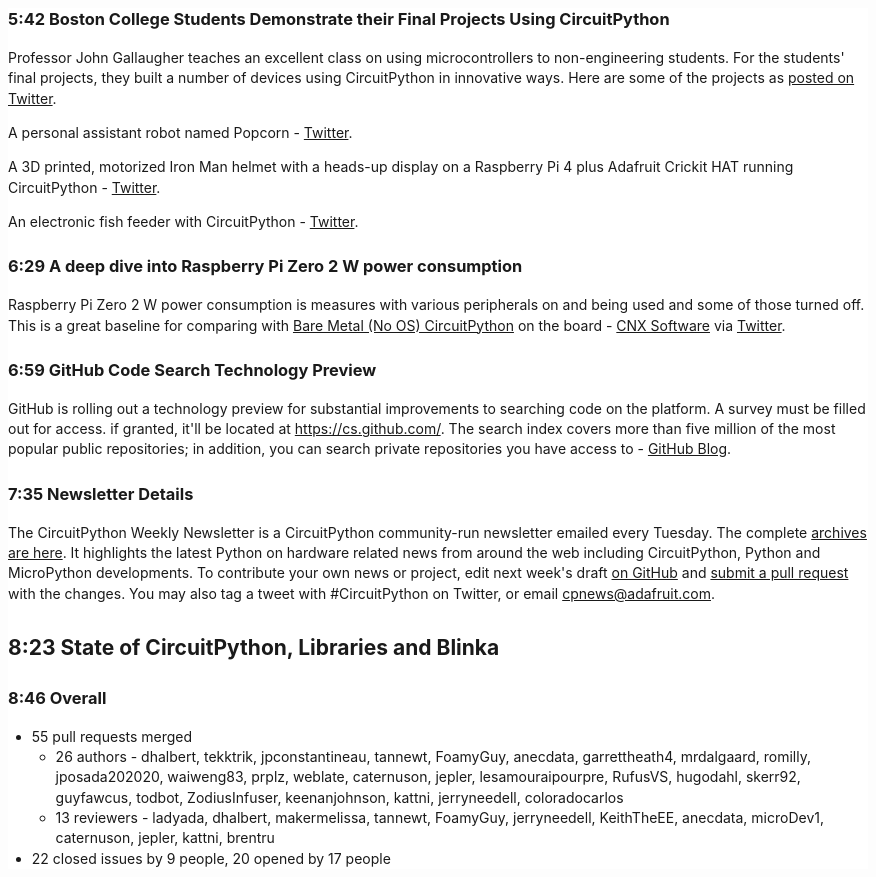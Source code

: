 
### 5:42 Boston College Students Demonstrate their Final Projects Using CircuitPython
Professor John Gallaugher teaches an excellent class on using microcontrollers to non-engineering students. For the students' final projects, they built a number of devices using CircuitPython in innovative ways. Here are some of the projects as [posted on Twitter](https://twitter.com/gallaugher).


A personal assistant robot named Popcorn - [Twitter](https://twitter.com/gallaugher/status/1469129837038215173).


A 3D printed, motorized Iron Man helmet with a heads-up display on a Raspberry Pi 4 plus Adafruit Crickit HAT running CircuitPython - [Twitter](https://twitter.com/gallaugher/status/1469133751628500993).


An electronic fish feeder with CircuitPython - [Twitter](https://twitter.com/gallaugher/status/1469035642529230857).


### 6:29 A deep dive into Raspberry Pi Zero 2 W power consumption
Raspberry Pi Zero 2 W power consumption is measures with various peripherals on and being used and some of those turned off. This is a great baseline for comparing with [Bare Metal (No OS) CircuitPython](https://circuitpython.org/board/raspberrypi_zero2w/) on the board - [CNX Software](https://www.cnx-software.com/2021/12/09/raspberry-pi-zero-2-w-power-consumption/) via [Twitter](https://twitter.com/adafruit/status/1469290818506788867).
### 6:59 GitHub Code Search Technology Preview
GitHub is rolling out a technology preview for substantial improvements to searching code on the platform. A survey must be filled out for access. if granted, it'll be located at https://cs.github.com/. The search index covers more than five million of the most popular public repositories; in addition, you can search private repositories you have access to - [GitHub Blog](https://github.blog/2021-12-08-improving-github-code-search/).
### 7:35 Newsletter Details
The CircuitPython Weekly Newsletter is a CircuitPython community-run newsletter emailed every Tuesday. The complete [archives are here](https://www.adafruitdaily.com/category/circuitpython/). It highlights the latest Python on hardware related news from around the web including CircuitPython, Python and MicroPython developments. 
To contribute your own news or project, edit next week's draft [on GitHub](https://github.com/adafruit/circuitpython-weekly-newsletter/tree/gh-pages/_drafts) and [submit a pull request](https://help.github.com/articles/editing-files-in-your-repository/) with the changes. You may also tag a tweet with #CircuitPython on Twitter, or email cpnews@adafruit.com.
## 8:23 State of CircuitPython, Libraries and Blinka
### 8:46 Overall
* 55 pull requests merged
  * 26 authors - dhalbert, tekktrik, jpconstantineau, tannewt, FoamyGuy, anecdata, garrettheath4, mrdalgaard, romilly, jposada202020, waiweng83, prplz, weblate, caternuson, jepler, lesamouraipourpre, RufusVS, hugodahl, skerr92, guyfawcus, todbot, ZodiusInfuser, keenanjohnson, kattni, jerryneedell, coloradocarlos
  * 13 reviewers - ladyada, dhalbert, makermelissa, tannewt, FoamyGuy, jerryneedell, KeithTheEE, anecdata, microDev1, caternuson, jepler, kattni, brentru
* 22 closed issues by 9 people, 20 opened by 17 people
